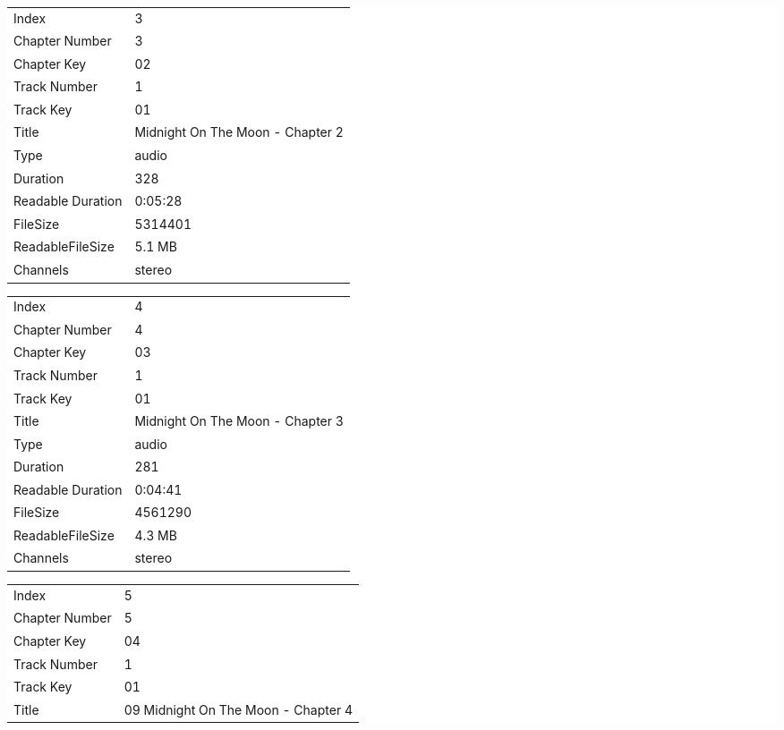 
|  |  |
| - | - |
| Index | 3 |
| Chapter Number | 3 |
| Chapter Key | 02 |
| Track Number | 1 |
| Track Key | 01 |
| Title | Midnight On The Moon - Chapter 2 |
| Type | audio |
| Duration | 328 |
| Readable Duration | 0:05:28 |
| FileSize | 5314401 |
| ReadableFileSize | 5.1 MB |
| Channels | stereo |

|  |  |
| - | - |
| Index | 4 |
| Chapter Number | 4 |
| Chapter Key | 03 |
| Track Number | 1 |
| Track Key | 01 |
| Title | Midnight On The Moon - Chapter 3 |
| Type | audio |
| Duration | 281 |
| Readable Duration | 0:04:41 |
| FileSize | 4561290 |
| ReadableFileSize | 4.3 MB |
| Channels | stereo |

|  |  |
| - | - |
| Index | 5 |
| Chapter Number | 5 |
| Chapter Key | 04 |
| Track Number | 1 |
| Track Key | 01 |
| Title | 09 Midnight On The Moon - Chapter 4 |